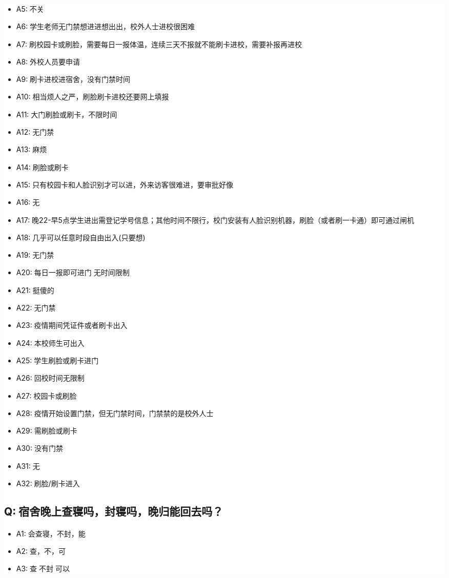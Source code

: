 - A5: 不关

- A6: 学生老师无门禁想进进想出出，校外人士进校很困难

- A7: 刷校园卡或刷脸，需要每日一报体温，连续三天不报就不能刷卡进校，需要补报再进校

- A8: 外校人员要申请

- A9: 刷卡进校进宿舍，没有门禁时间

- A10: 相当烦人之严，刷脸刷卡进校还要网上填报

- A11: 大门刷脸或刷卡，不限时间

- A12: 无门禁

- A13: 麻烦

- A14: 刷脸或刷卡

- A15: 只有校园卡和人脸识别才可以进，外来访客很难进，要审批好像

- A16: 无

- A17: 晚22-早5点学生进出需登记学号信息；其他时间不限行，校门安装有人脸识别机器，刷脸（或者刷一卡通）即可通过闸机

- A18: 几乎可以任意时段自由出入(只要想)

- A19: 无门禁

- A20: 每日一报即可进门 无时间限制

- A21: 挺傻的

- A22: 无门禁

- A23: 疫情期间凭证件或者刷卡出入

- A24: 本校师生可出入

- A25: 学生刷脸或刷卡进门

- A26: 回校时间无限制

- A27: 校园卡或刷脸

- A28: 疫情开始设置门禁，但无门禁时间，门禁禁的是校外人士

- A29: 需刷脸或刷卡

- A30: 没有门禁

- A31: 无

- A32: 刷脸/刷卡进入

## Q: 宿舍晚上查寝吗，封寝吗，晚归能回去吗？

- A1: 会查寝，不封，能

- A2: 查，不，可

- A3: 查 不封 可以
